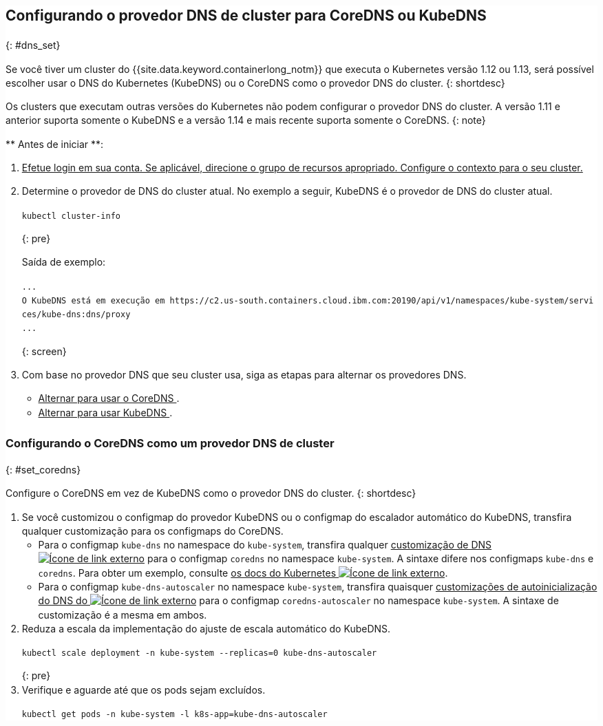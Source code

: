 ## Configurando o provedor DNS de cluster para CoreDNS ou KubeDNS
{: #dns_set}

Se você tiver um cluster do {{site.data.keyword.containerlong_notm}} que executa o Kubernetes versão 1.12 ou 1.13, será possível escolher usar o DNS do Kubernetes (KubeDNS) ou o CoreDNS como o provedor DNS do cluster.
{: shortdesc}

Os clusters que executam outras versões do Kubernetes não podem configurar o provedor DNS do cluster. A versão 1.11 e anterior suporta somente o KubeDNS e a versão 1.14 e mais recente suporta somente o CoreDNS.
{: note}

** Antes de iniciar **:
1.  [Efetue login em sua conta. Se aplicável, direcione o grupo de recursos apropriado. Configure o contexto para o seu cluster.](/docs/containers?topic=containers-cs_cli_install#cs_cli_configure)
2.  Determine o provedor de DNS do cluster atual. No exemplo a seguir, KubeDNS é o provedor de DNS do cluster atual.
    ```
    kubectl cluster-info
    ```
    {: pre}

    Saída de exemplo:
    ```
    ...
    O KubeDNS está em execução em https://c2.us-south.containers.cloud.ibm.com:20190/api/v1/namespaces/kube-system/services/kube-dns:dns/proxy
    ...
    ```
    {: screen}
3.  Com base no provedor DNS que seu cluster usa, siga as etapas para alternar os provedores DNS.
    *  [ Alternar para usar o CoreDNS ](#set_coredns).
    *  [ Alternar para usar KubeDNS ](#set_kubedns).

### Configurando o CoreDNS como um provedor DNS de cluster
{: #set_coredns}

Configure o CoreDNS em vez de KubeDNS como o provedor DNS do cluster.
{: shortdesc}

1.  Se você customizou o configmap do provedor KubeDNS ou o configmap do escalador automático do KubeDNS, transfira qualquer customização para os configmaps do CoreDNS.
    *   Para o configmap `kube-dns` no namespace do `kube-system`, transfira qualquer [customização de DNS ![Ícone de link externo](../icons/launch-glyph.svg "Ícone de link externo")](https://kubernetes.io/docs/tasks/administer-cluster/dns-custom-nameservers/) para o configmap `coredns` no namespace `kube-system`. A sintaxe difere nos configmaps `kube-dns` e `coredns`. Para obter um exemplo, consulte [os docs do Kubernetes ![Ícone de link externo](../icons/launch-glyph.svg "Ícone de link externo")](https://kubernetes.io/docs/tasks/administer-cluster/dns-custom-nameservers/#coredns-configuration-equivalent-to-kube-dns).
    *   Para o configmap `kube-dns-autoscaler` no namespace `kube-system`, transfira quaisquer [customizações de autoinicialização do DNS do ![Ícone de link externo](../icons/launch-glyph.svg "Ícone de link externo")](https://kubernetes.io/docs/tasks/administer-cluster/dns-horizontal-autoscaling/) para o configmap `coredns-autoscaler` no namespace `kube-system`. A sintaxe de customização é a mesma em ambos.
2.  Reduza a escala da implementação do ajuste de escala automático do KubeDNS.
    ```
    kubectl scale deployment -n kube-system --replicas=0 kube-dns-autoscaler
    ```
    {: pre}
3.  Verifique e aguarde até que os pods sejam excluídos.
    ```
    kubectl get pods -n kube-system -l k8s-app=kube-dns-autoscaler
    ```